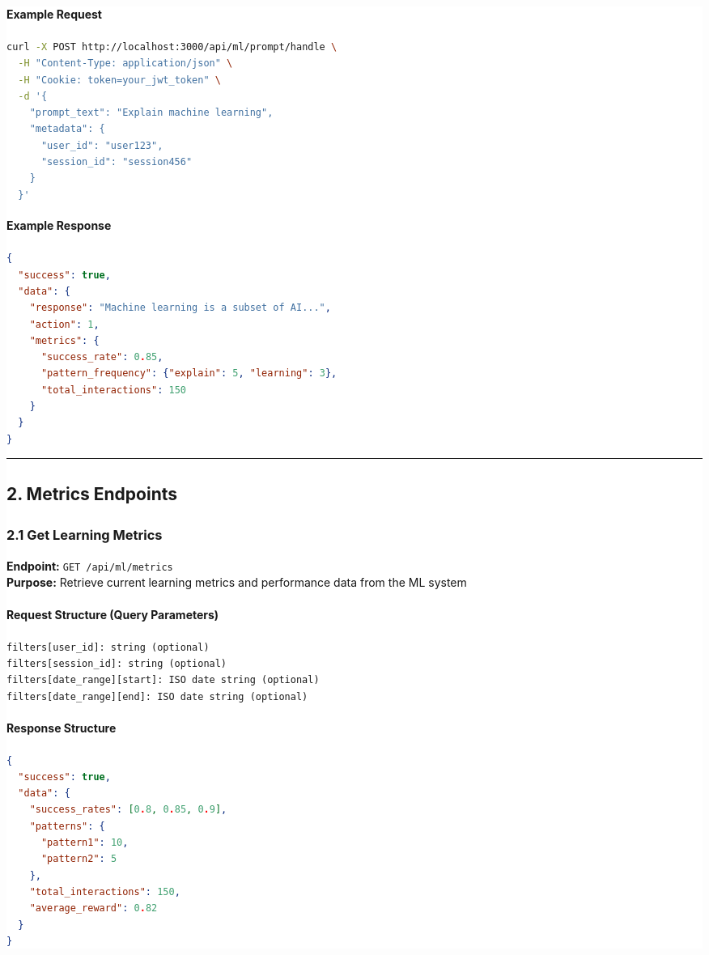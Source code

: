 #### Example Request
```bash
curl -X POST http://localhost:3000/api/ml/prompt/handle \
  -H "Content-Type: application/json" \
  -H "Cookie: token=your_jwt_token" \
  -d '{
    "prompt_text": "Explain machine learning",
    "metadata": {
      "user_id": "user123",
      "session_id": "session456"
    }
  }'
```

#### Example Response
```json
{
  "success": true,
  "data": {
    "response": "Machine learning is a subset of AI...",
    "action": 1,
    "metrics": {
      "success_rate": 0.85,
      "pattern_frequency": {"explain": 5, "learning": 3},
      "total_interactions": 150
    }
  }
}
```

---

## 2. Metrics Endpoints

### 2.1 Get Learning Metrics
**Endpoint:** `GET /api/ml/metrics`  
**Purpose:** Retrieve current learning metrics and performance data from the ML system

#### Request Structure (Query Parameters)
```
filters[user_id]: string (optional)
filters[session_id]: string (optional)
filters[date_range][start]: ISO date string (optional)
filters[date_range][end]: ISO date string (optional)
```

#### Response Structure
```json
{
  "success": true,
  "data": {
    "success_rates": [0.8, 0.85, 0.9],
    "patterns": {
      "pattern1": 10,
      "pattern2": 5
    },
    "total_interactions": 150,
    "average_reward": 0.82
  }
}
```

